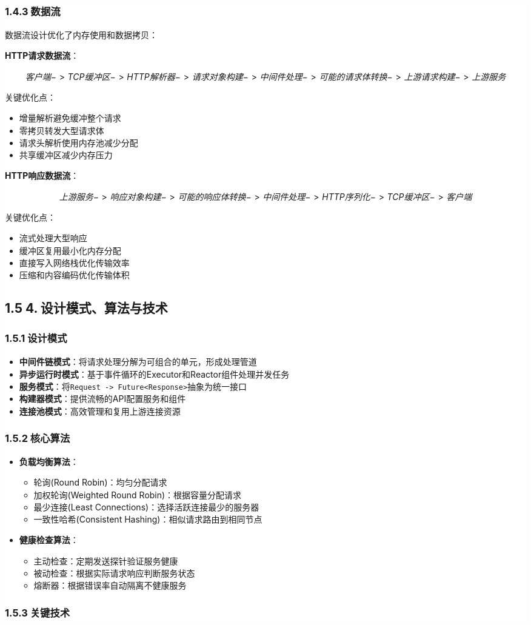 ### 1.4.3 数据流

数据流设计优化了内存使用和数据拷贝：

**HTTP请求数据流**：

```math
客户端 -> TCP缓冲区 -> HTTP解析器 -> 请求对象构建 -> 中间件处理 -> 
可能的请求体转换 -> 上游请求构建 -> 上游服务
```

关键优化点：

- 增量解析避免缓冲整个请求
- 零拷贝转发大型请求体
- 请求头解析使用内存池减少分配
- 共享缓冲区减少内存压力

**HTTP响应数据流**：

```math
上游服务 -> 响应对象构建 -> 可能的响应体转换 -> 中间件处理 -> 
HTTP序列化 -> TCP缓冲区 -> 客户端
```

关键优化点：

- 流式处理大型响应
- 缓冲区复用最小化内存分配
- 直接写入网络栈优化传输效率
- 压缩和内容编码优化传输体积

## 1.5 4. 设计模式、算法与技术

### 1.5.1 设计模式

- **中间件链模式**：将请求处理分解为可组合的单元，形成处理管道
- **异步运行时模式**：基于事件循环的Executor和Reactor组件处理并发任务
- **服务模式**：将`Request -> Future<Response>`抽象为统一接口
- **构建器模式**：提供流畅的API配置服务和组件
- **连接池模式**：高效管理和复用上游连接资源

### 1.5.2 核心算法

- **负载均衡算法**：
  - 轮询(Round Robin)：均匀分配请求
  - 加权轮询(Weighted Round Robin)：根据容量分配请求
  - 最少连接(Least Connections)：选择活跃连接最少的服务器
  - 一致性哈希(Consistent Hashing)：相似请求路由到相同节点

- **健康检查算法**：
  - 主动检查：定期发送探针验证服务健康
  - 被动检查：根据实际请求响应判断服务状态
  - 熔断器：根据错误率自动隔离不健康服务

### 1.5.3 关键技术
